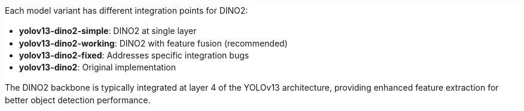 Each model variant has different integration points for DINO2:

- **yolov13-dino2-simple**: DINO2 at single layer
- **yolov13-dino2-working**: DINO2 with feature fusion (recommended)
- **yolov13-dino2-fixed**: Addresses specific integration bugs
- **yolov13-dino2**: Original implementation

The DINO2 backbone is typically integrated at layer 4 of the YOLOv13 architecture, providing enhanced feature extraction for better object detection performance.